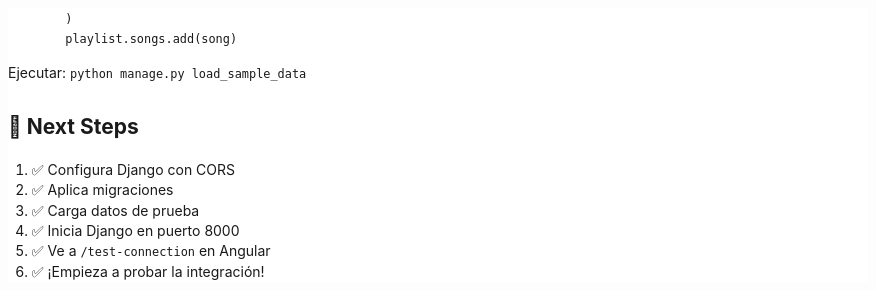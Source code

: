 ```python
        )
        playlist.songs.add(song)
```

Ejecutar: `python manage.py load_sample_data`

## 🎯 Next Steps

1. ✅ Configura Django con CORS
2. ✅ Aplica migraciones
3. ✅ Carga datos de prueba
4. ✅ Inicia Django en puerto 8000
5. ✅ Ve a `/test-connection` en Angular
6. ✅ ¡Empieza a probar la integración!
